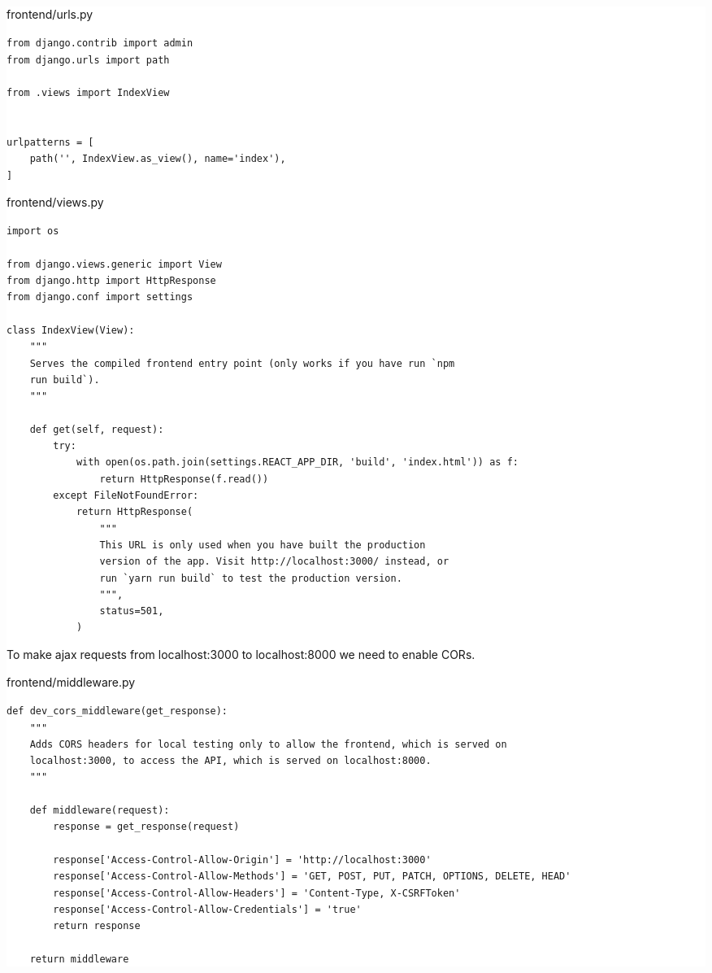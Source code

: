 
frontend/urls.py  
```
from django.contrib import admin
from django.urls import path

from .views import IndexView


urlpatterns = [
    path('', IndexView.as_view(), name='index'),
]
```


frontend/views.py  
```
import os

from django.views.generic import View
from django.http import HttpResponse
from django.conf import settings

class IndexView(View):
    """
    Serves the compiled frontend entry point (only works if you have run `npm
    run build`).
    """

    def get(self, request):
        try:
            with open(os.path.join(settings.REACT_APP_DIR, 'build', 'index.html')) as f:
                return HttpResponse(f.read())
        except FileNotFoundError:
            return HttpResponse(
                """
                This URL is only used when you have built the production
                version of the app. Visit http://localhost:3000/ instead, or
                run `yarn run build` to test the production version.
                """,
                status=501,
            )
```


To make ajax requests from localhost:3000 to localhost:8000 we need to enable CORs.


frontend/middleware.py  
```
def dev_cors_middleware(get_response):
    """
    Adds CORS headers for local testing only to allow the frontend, which is served on
    localhost:3000, to access the API, which is served on localhost:8000.
    """

    def middleware(request):
        response = get_response(request)

        response['Access-Control-Allow-Origin'] = 'http://localhost:3000'
        response['Access-Control-Allow-Methods'] = 'GET, POST, PUT, PATCH, OPTIONS, DELETE, HEAD'
        response['Access-Control-Allow-Headers'] = 'Content-Type, X-CSRFToken'
        response['Access-Control-Allow-Credentials'] = 'true'
        return response

    return middleware
```
